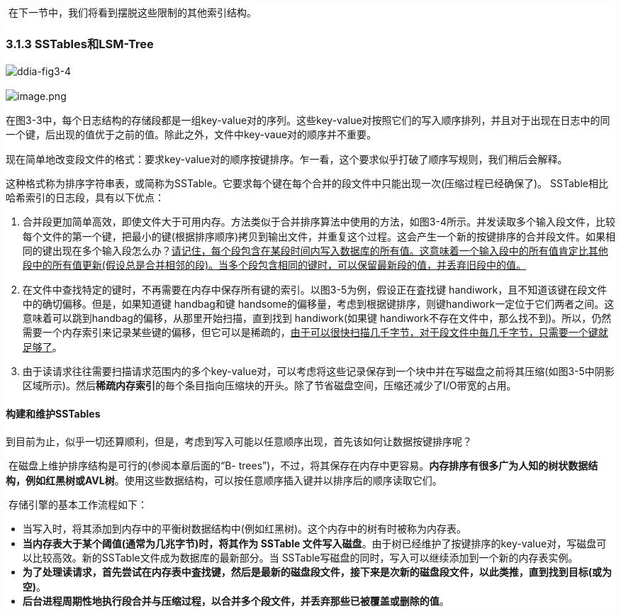 ​	在下一节中，我们将看到摆脱这些限制的其他索引结构。

### 3.1.3 SSTables和LSM-Tree

![ddia-fig3-4](https://img-blog.csdnimg.cn/img_convert/c511dcce0b84aff251a9ca3cabad0f2b.png)

![image.png](https://img-blog.csdnimg.cn/img_convert/306b6a5a131ba99faac02d88b26185b5.png)

​	在图3-3中，每个日志结构的存储段都是一组key-value对的序列。这些key-value对按照它们的写入顺序排列，并且对于出现在日志中的同一个键，后出现的值优于之前的值。除此之外，文件中key-vaue对的顺序并不重要。

​	现在简单地改变段文件的格式：要求key-value对的顺序按键排序。乍一看，这个要求似乎打破了顺序写规则，我们稍后会解释。

​	这种格式称为排序字符串表，或简称为SSTable。它要求每个键在每个合并的段文件中只能出现一次(压缩过程已经确保了)。 SSTable相比哈希索引的日志段，具有以下优点：

1. 合并段更加简单高效，即使文件大于可用内存。方法类似于合并排序算法中使用的方法，如图3-4所示。并发读取多个输入段文件，比较每个文件的第一个键，把最小的键(根据排序顺序)拷贝到输出文件，并重复这个过程。这会产生一个新的按键排序的合并段文件。如果相同的键出现在多个输入段怎么办？<u>请记住，每个段包含在某段时间内写入数据库的所有值。这意味着一个输入段中的所有值肯定比其他段中的所有值更新(假设总是合并相邻的段)。当多个段包含相同的键时，可以保留最新段的值，并丢弃旧段中的值。</u>
2. 在文件中查找特定的键时，不再需要在内存中保存所有键的索引。以图3-5为例，假设正在査找键 handiwork，且不知道该键在段文件中的确切偏移。但是，如果知道键 handbag和键 handsome的偏移量，考虑到根据键排序，则键handiwork一定位于它们两者之间。这意味着可以跳到handbag的偏移，从那里开始扫描，直到找到 handiwork(如果键 handiwork不存在文件中，那么找不到)。所以，仍然需要一个内存索引来记录某些键的偏移，但它可以是稀疏的，<u>由于可以很快扫描几千字节，对于段文件中毎几千字节，只需要一个键就足够了</u>。

3. 由于读请求往往需要扫描请求范围内的多个key-value对，可以考虑将这些记录保存到一个块中并在写磁盘之前将其压缩(如图3-5中阴影区域所示)。然后**稀疏内存索引**的毎个条目指向压缩块的开头。除了节省磁盘空间，压缩还减少了I/O带宽的占用。

#### 构建和维护SSTables

​	到目前为止，似乎一切还算顺利，但是，考虑到写入可能以任意顺序出现，首先该如何让数据按键排序呢？

​	在磁盘上维护排序结构是可行的(参阅本章后面的“B- trees”)，不过，将其保存在内存中更容易。**内存排序有很多广为人知的树状数据结构，例如红黑树或AVL树**。使用这些数据结构，可以按任意顺序插入键并以排序后的顺序读取它们。

​	存储引擎的基本工作流程如下：

+ 当写入时，将其添加到内存中的平衡树数据结构中(例如红黑树)。这个内存中的树有时被称为内存表。
+ **当内存表大于某个阈值(通常为几兆字节)时，将其作为 SSTable 文件写入磁盘**。由于树已经维护了按键排序的key-value对，写磁盘可以比较高效。新的SSTable文件成为数据库的最新部分。当 SSTable写磁盘的同时，写入可以继续添加到一个新的内存表实例。
+ **为了处理读请求，首先尝试在内存表中査找键，然后是最新的磁盘段文件，接下来是次新的磁盘段文件，以此类推，直到找到目标(或为空)**。
+ **后台进程周期性地执行段合并与压缩过程，以合并多个段文件，并丢弃那些已被覆盖或删除的值**。

